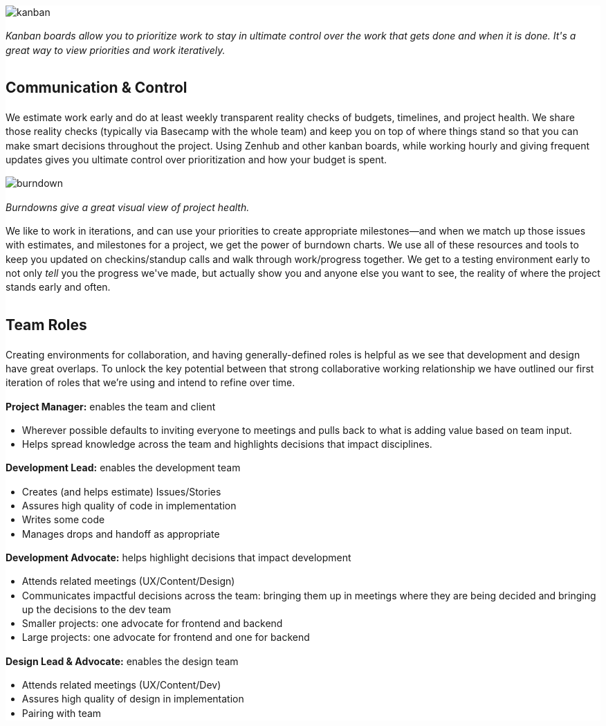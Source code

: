 <img width="948" alt="kanban" src="https://cloud.githubusercontent.com/assets/1993557/16318388/feb783c0-395c-11e6-9a6e-82d3c56c15cc.png">

_Kanban boards allow you to prioritize work to stay in ultimate control over the work that gets done and when it is done. It's a great way to view priorities and work iteratively._

## Communication & Control
We estimate work early and do at least weekly transparent reality checks of budgets, timelines, and project health. We share those reality checks (typically via Basecamp with the whole team) and keep you on top of where things stand so that you can make smart decisions throughout the project. Using Zenhub and other kanban boards, while working hourly and giving frequent updates gives you ultimate control over prioritization and how your budget is spent.

<img width="912" alt="burndown" src="https://cloud.githubusercontent.com/assets/1993557/16318335/bb0abcaa-395c-11e6-9af4-f3f09075498c.png">

_Burndowns give a great visual view of project health._

We like to work in iterations, and can use your priorities to create appropriate milestones—and when we match up those issues with estimates, and milestones for a project, we get the power of burndown charts. We use all of these resources and tools to keep you updated on checkins/standup calls and walk through work/progress together. We get to a testing environment early to not only _tell_ you the progress we've made, but actually show you and anyone else you want to see, the reality of where the project stands early and often.

## Team Roles

Creating environments for collaboration, and having generally-defined roles is helpful as we see that development and design have great overlaps. To unlock the key potential between that strong collaborative working relationship we have outlined our first iteration of roles that we’re using and intend to refine over time.

**Project Manager:** enables the team and client
* Wherever possible defaults to inviting everyone to meetings and pulls back to what is adding value based on team input.
* Helps spread knowledge across the team and highlights decisions that impact disciplines.

**Development Lead:** enables the development team
* Creates (and helps estimate) Issues/Stories
* Assures high quality of code in implementation
* Writes some code
* Manages drops and handoff as appropriate

**Development Advocate:** helps highlight decisions that impact development
* Attends related meetings (UX/Content/Design)
* Communicates impactful decisions across the team: bringing them up in meetings where they are being decided and bringing up the decisions to the dev team
* Smaller projects: one advocate for frontend and backend
* Large projects: one advocate for frontend and one for backend

**Design Lead & Advocate:** enables the design team
* Attends related meetings (UX/Content/Dev)
* Assures high quality of design in implementation
* Pairing with team
